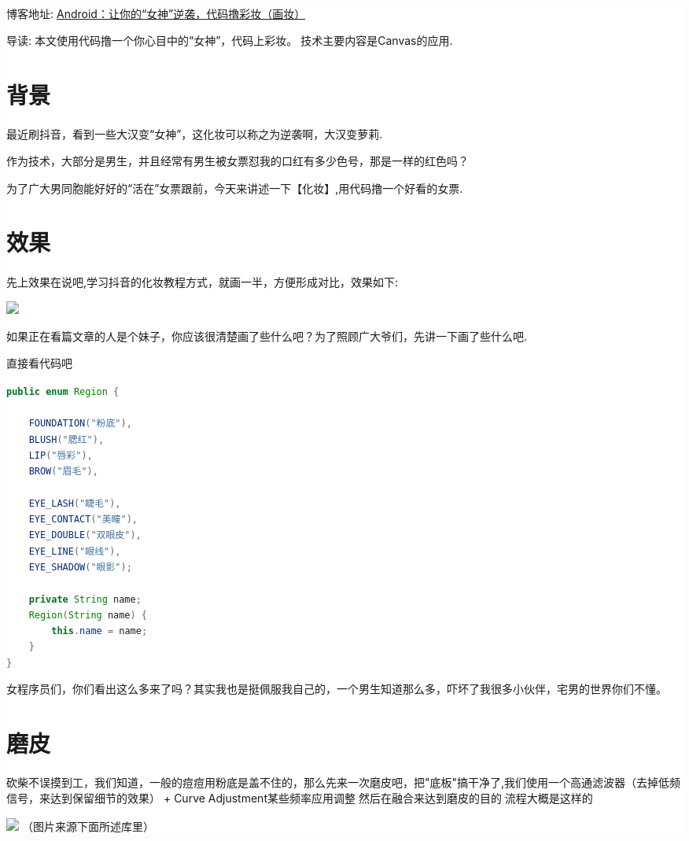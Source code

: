 博客地址: [Android：让你的“女神”逆袭，代码撸彩妆（画妆）](https://juejin.im/post/5d4bd2536fb9a06b1d212f72)

导读: 本文使用代码撸一个你心目中的“女神”，代码上彩妆。
技术主要内容是Canvas的应用.

# 背景
最近刷抖音，看到一些大汉变“女神”，这化妆可以称之为逆袭啊，大汉变萝莉.

作为技术，大部分是男生，并且经常有男生被女票怼我的口红有多少色号，那是一样的红色吗？

为了广大男同胞能好好的“活在”女票跟前，今天来讲述一下【化妆】,用代码撸一个好看的女票.


# 效果
先上效果在说吧,学习抖音的化妆教程方式，就画一半，方便形成对比，效果如下:

![](https://user-gold-cdn.xitu.io/2019/8/9/16c743bb13f971b9?w=456&h=494&f=png&s=292505)


如果正在看篇文章的人是个妹子，你应该很清楚画了些什么吧？为了照顾广大爷们，先讲一下画了些什么吧.

直接看代码吧
```java
public enum Region {

    FOUNDATION("粉底"),
    BLUSH("腮红"),
    LIP("唇彩"),
    BROW("眉毛"),

    EYE_LASH("睫毛"),
    EYE_CONTACT("美瞳"),
    EYE_DOUBLE("双眼皮"),
    EYE_LINE("眼线"),
    EYE_SHADOW("眼影");

    private String name;
    Region(String name) {
        this.name = name;
    }
}
```
女程序员们，你们看出这么多来了吗？其实我也是挺佩服我自己的，一个男生知道那么多，吓坏了我很多小伙伴，宅男的世界你们不懂。


# 磨皮
砍柴不误摸到工，我们知道，一般的痘痘用粉底是盖不住的，那么先来一次磨皮吧，把"底板"搞干净了,我们使用一个高通滤波器（去掉低频信号，来达到保留细节的效果） + Curve Adjustment某些频率应用调整 然后在融合来达到磨皮的目的
流程大概是这样的

![](https://user-gold-cdn.xitu.io/2019/8/8/16c70ef02667823c?w=2612&h=947&f=png&s=955518)
（图片来源下面所述库里）

